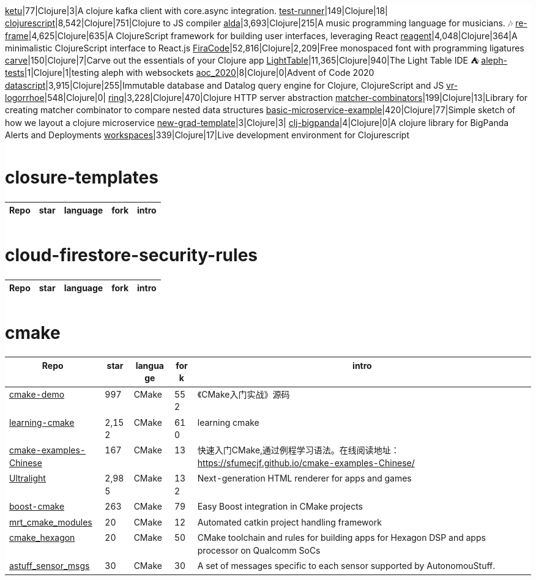 [ketu](https://github.com/AppsFlyer/ketu)|77|Clojure|3|A clojure kafka client with core.async integration.
[test-runner](https://github.com/cognitect-labs/test-runner)|149|Clojure|18|
[clojurescript](https://github.com/clojure/clojurescript)|8,542|Clojure|751|Clojure to JS compiler
[alda](https://github.com/alda-lang/alda)|3,693|Clojure|215|A music programming language for musicians. 🎶
[re-frame](https://github.com/day8/re-frame)|4,625|Clojure|635|A ClojureScript framework for building user interfaces, leveraging React
[reagent](https://github.com/reagent-project/reagent)|4,048|Clojure|364|A minimalistic ClojureScript interface to React.js
[FiraCode](https://github.com/tonsky/FiraCode)|52,816|Clojure|2,209|Free monospaced font with programming ligatures
[carve](https://github.com/borkdude/carve)|150|Clojure|7|Carve out the essentials of your Clojure app
[LightTable](https://github.com/LightTable/LightTable)|11,365|Clojure|940|The Light Table IDE ⛺
[aleph-tests](https://github.com/saolsen/aleph-tests)|1|Clojure|1|testing aleph with websockets
[aoc_2020](https://github.com/lambdaisland/aoc_2020)|8|Clojure|0|Advent of Code 2020
[datascript](https://github.com/tonsky/datascript)|3,915|Clojure|255|Immutable database and Datalog query engine for Clojure, ClojureScript and JS
[vr-logorrhoe](https://github.com/voicerepublic/vr-logorrhoe)|548|Clojure|0|
[ring](https://github.com/ring-clojure/ring)|3,228|Clojure|470|Clojure HTTP server abstraction
[matcher-combinators](https://github.com/nubank/matcher-combinators)|199|Clojure|13|Library for creating matcher combinator to compare nested data structures
[basic-microservice-example](https://github.com/nubank/basic-microservice-example)|420|Clojure|77|Simple sketch of how we layout a clojure microservice
[new-grad-template](https://github.com/nubank/new-grad-template)|3|Clojure|3|
[clj-bigpanda](https://github.com/nubank/clj-bigpanda)|4|Clojure|0|A clojure library for BigPanda Alerts and Deployments
[workspaces](https://github.com/nubank/workspaces)|339|Clojure|17|Live development environment for Clojurescript


# closure-templates

Repo|star|language|fork|intro
-|-|-|-|-



# cloud-firestore-security-rules

Repo|star|language|fork|intro
-|-|-|-|-



# cmake

Repo|star|language|fork|intro
-|-|-|-|-
[cmake-demo](https://github.com/wzpan/cmake-demo)|997|CMake|552|《CMake入门实战》源码
[learning-cmake](https://github.com/Akagi201/learning-cmake)|2,152|CMake|610|learning cmake
[cmake-examples-Chinese](https://github.com/SFUMECJF/cmake-examples-Chinese)|167|CMake|13|快速入门CMake,通过例程学习语法。在线阅读地址：https://sfumecjf.github.io/cmake-examples-Chinese/
[Ultralight](https://github.com/ultralight-ux/Ultralight)|2,985|CMake|132|Next-generation HTML renderer for apps and games
[boost-cmake](https://github.com/Orphis/boost-cmake)|263|CMake|79|Easy Boost integration in CMake projects
[mrt_cmake_modules](https://github.com/KIT-MRT/mrt_cmake_modules)|20|CMake|12|Automated catkin project handling framework
[cmake_hexagon](https://github.com/ATLFlight/cmake_hexagon)|20|CMake|50|CMake toolchain and rules for building apps for Hexagon DSP and apps processor on Qualcomm SoCs
[astuff_sensor_msgs](https://github.com/astuff/astuff_sensor_msgs)|30|CMake|30|A set of messages specific to each sensor supported by AutonomouStuff.